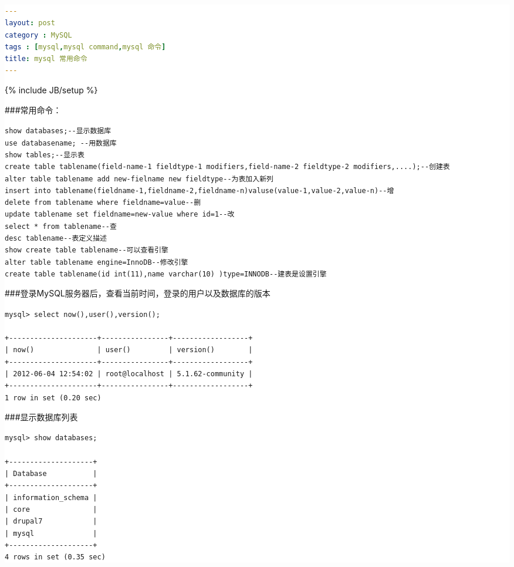 ```yaml
---
layout: post
category : MySQL
tags : [mysql,mysql command,mysql 命令]
title: mysql 常用命令
---
```

{% include JB/setup %}

###常用命令： 

	show databases;--显示数据库  
	use databasename; --用数据库  
	show tables;--显示表  
	create table tablename(field-name-1 fieldtype-1 modifiers,field-name-2 fieldtype-2 modifiers,....);--创建表  
	alter table tablename add new-fielname new fieldtype--为表加入新列  
	insert into tablename(fieldname-1,fieldname-2,fieldname-n)valuse(value-1,value-2,value-n)--增  
	delete from tablename where fieldname=value--删  
	update tablename set fieldname=new-value where id=1--改  
	select * from tablename--查  
	desc tablename--表定义描述  
	show create table tablename--可以查看引擎  
	alter table tablename engine=InnoDB--修改引擎  
	create table tablename(id int(11),name varchar(10) )type=INNODB--建表是设置引擎  



###登录MySQL服务器后，查看当前时间，登录的用户以及数据库的版本 

	mysql> select now(),user(),version();  
	
	+---------------------+----------------+------------------+
	| now()               | user()         | version()        |
	+---------------------+----------------+------------------+
	| 2012-06-04 12:54:02 | root@localhost | 5.1.62-community |
	+---------------------+----------------+------------------+
	1 row in set (0.20 sec)
	
	
###显示数据库列表 

	mysql> show databases;  
	
	+--------------------+
	| Database           |
	+--------------------+
	| information_schema |
	| core               |
	| drupal7            |
	| mysql              |
	+--------------------+
	4 rows in set (0.35 sec)
